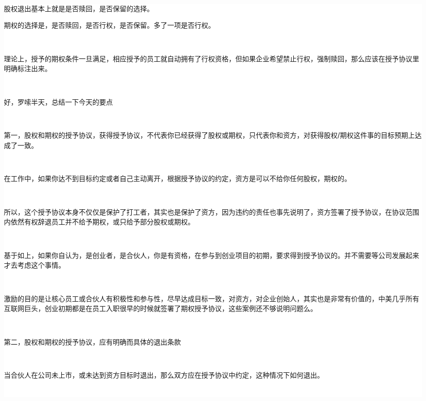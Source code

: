 </p>
<p>
         股权退出基本上就是是否赎回，是否保留的选择。
        </p>
<p>
         期权的选择是，是否赎回，是否行权，是否保留。多了一项是否行权。
        </p>
<p>
<br/>
</p>
<p>
         理论上，授予的期权条件一旦满足，相应授予的员工就自动拥有了行权资格，但如果企业希望禁止行权，强制赎回，那么应该在授予协议里明确标注出来。
        </p>
<p>
<br/>
</p>
<p>
         好，罗嗦半天，总结一下今天的要点
        </p>
<p>
<br/>
</p>
<p>
         第一，股权和期权的授予协议，获得授予协议，不代表你已经获得了股权或期权，只代表你和资方，对获得股权/期权这件事的目标预期上达成了一致。
        </p>
<p>
<br/>
</p>
<p>
         在工作中，如果你达不到目标约定或者自己主动离开，根据授予协议的约定，资方是可以不给你任何股权，期权的。
        </p>
<p>
<br/>
</p>
<p>
         所以，这个授予协议本身不仅仅是保护了打工者，其实也是保护了资方，因为违约的责任也事先说明了，资方签署了授予协议，在协议范围内依然有权辞退员工并不给予期权，或只给予部分股权或期权。
        </p>
<p>
<br/>
</p>
<p>
         基于如上，如果你自认为，是创业者，是合伙人，你是有资格，在参与到创业项目的初期，要求得到授予协议的。并不需要等公司发展起来才去考虑这个事情。
        </p>
<p>
<br/>
</p>
<p>
         激励的目的是让核心员工或合伙人有积极性和参与性，尽早达成目标一致，对资方，对企业创始人，其实也是非常有价值的，中美几乎所有互联网巨头，创业初期都是在员工入职很早的时候就签署了期权授予协议，这些案例还不够说明问题么。
        </p>
<p>
<br/>
</p>
<p>
         第二，股权和期权的授予协议，应有明确而具体的退出条款
        </p>
<p>
<br/>
</p>
<p>
         当合伙人在公司未上市，或未达到资方目标时退出，那么双方应在授予协议中约定，这种情况下如何退出。
        </p>
<p>
<br/>